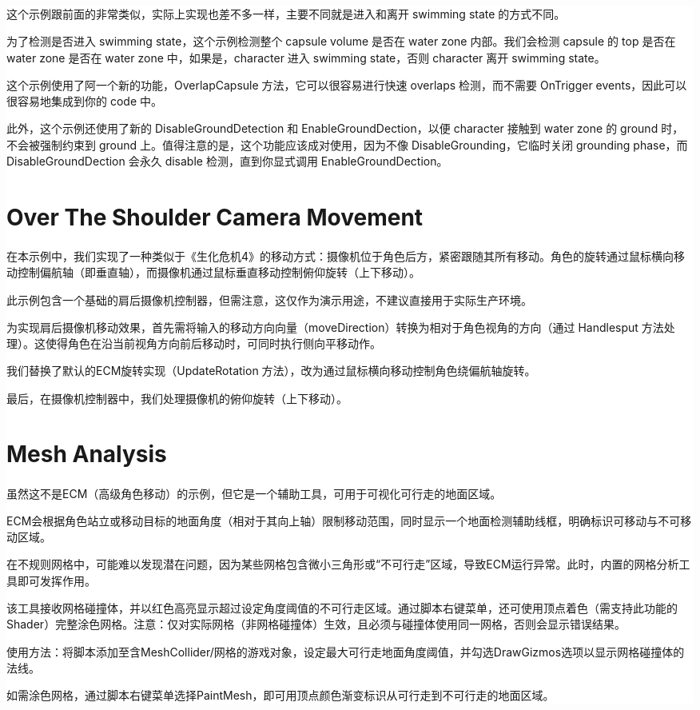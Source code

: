 这个示例跟前面的非常类似，实际上实现也差不多一样，主要不同就是进入和离开 swimming state 的方式不同。

为了检测是否进入 swimming state，这个示例检测整个 capsule volume 是否在 water zone 内部。我们会检测 capsule 的 top 是否在 water zone 是否在 water zone 中，如果是，character 进入 swimming state，否则 character 离开 swimming state。

这个示例使用了阿一个新的功能，OverlapCapsule 方法，它可以很容易进行快速 overlaps 检测，而不需要 OnTrigger events，因此可以很容易地集成到你的 code 中。

此外，这个示例还使用了新的 DisableGroundDetection 和 EnableGroundDection，以便 character 接触到 water zone 的 ground 时，不会被强制约束到 ground 上。值得注意的是，这个功能应该成对使用，因为不像 DisableGrounding，它临时关闭 grounding phase，而 DisableGroundDection 会永久 disable 检测，直到你显式调用 EnableGroundDection。

# Over The Shoulder Camera Movement

在本示例中，我们实现了一种类似于《生化危机4》的移动方式：摄像机位于角色后方，紧密跟随其所有移动。角色的旋转通过鼠标横向移动控制偏航轴（即垂直轴），而摄像机通过鼠标垂直移动控制俯仰旋转（上下移动）。

此示例包含一个基础的肩后摄像机控制器，但需注意，这仅作为演示用途，不建议直接用于实际生产环境。

为实现肩后摄像机移动效果，首先需将输入的移动方向向量（moveDirection）转换为相对于角色视角的方向（通过 Handlesput 方法处理）。这使得角色在沿当前视角方向前后移动时，可同时执行侧向平移动作。

我们替换了默认的ECM旋转实现（UpdateRotation 方法），改为通过鼠标横向移动控制角色绕偏航轴旋转。

最后，在摄像机控制器中，我们处理摄像机的俯仰旋转（上下移动）。

# Mesh Analysis

虽然这不是ECM（高级角色移动）的示例，但它是一个辅助工具，可用于可视化可行走的地面区域。

ECM会根据角色站立或移动目标的地面角度（相对于其向上轴）限制移动范围，同时显示一个地面检测辅助线框，明确标识可移动与不可移动区域。

在不规则网格中，可能难以发现潜在问题，因为某些网格包含微小三角形或“不可行走”区域，导致ECM运行异常。此时，内置的网格分析工具即可发挥作用。

该工具接收网格碰撞体，并以红色高亮显示超过设定角度阈值的不可行走区域。通过脚本右键菜单，还可使用顶点着色（需支持此功能的Shader）完整涂色网格。注意：仅对实际网格（非网格碰撞体）生效，且必须与碰撞体使用同一网格，否则会显示错误结果。

使用方法：将脚本添加至含MeshCollider/网格的游戏对象，设定最大可行走地面角度阈值，并勾选DrawGizmos选项以显示网格碰撞体的法线。

如需涂色网格，通过脚本右键菜单选择PaintMesh，即可用顶点颜色渐变标识从可行走到不可行走的地面区域。
